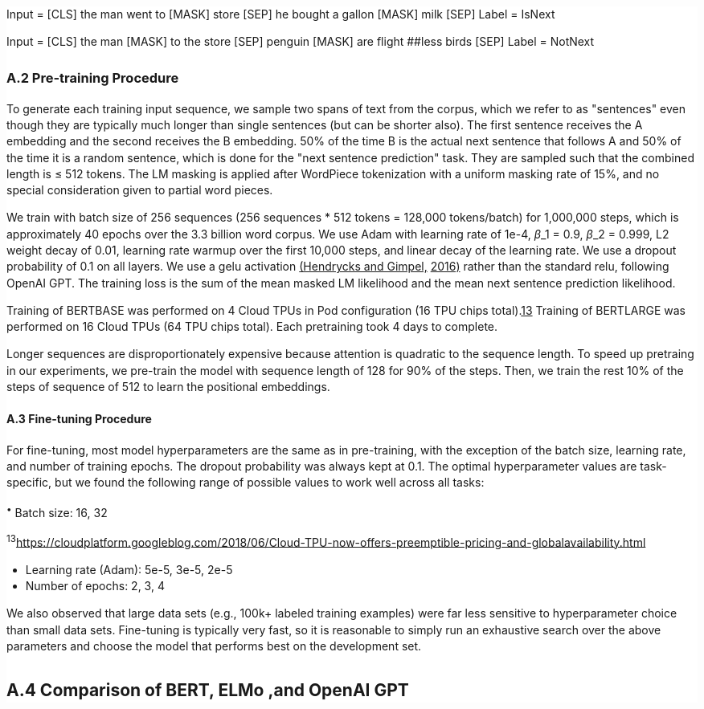 Input = [CLS] the man went to [MASK] store [SEP] he bought a gallon [MASK] milk [SEP] Label = IsNext

Input = [CLS] the man [MASK] to the store [SEP] penguin [MASK] are flight ##less birds [SEP] Label = NotNext

### A.2 Pre-training Procedure

To generate each training input sequence, we sample two spans of text from the corpus, which we refer to as "sentences" even though they are typically much longer than single sentences (but can be shorter also). The first sentence receives the A embedding and the second receives the B embedding. 50% of the time B is the actual next sentence that follows A and 50% of the time it is a random sentence, which is done for the "next sentence prediction" task. They are sampled such that the combined length is ≤ 512 tokens. The LM masking is applied after WordPiece tokenization with a uniform masking rate of 15%, and no special consideration given to partial word pieces.

We train with batch size of 256 sequences (256 sequences \* 512 tokens = 128,000 tokens/batch) for 1,000,000 steps, which is approximately 40 epochs over the 3.3 billion word corpus. We use Adam with learning rate of 1e-4,  $\beta\_1$  = 0.9,  $\beta\_2$  = 0.999, L2 weight decay of 0.01, learning rate warmup over the first 10,000 steps, and linear decay of the learning rate. We use a dropout probability of 0.1 on all layers. We use a gelu activation [\(Hendrycks and Gimpel,](#page-9-19) [2016\)](#page-9-19) rather than the standard relu, following OpenAI GPT. The training loss is the sum of the mean masked LM likelihood and the mean next sentence prediction likelihood.

Training of BERTBASE was performed on 4 Cloud TPUs in Pod configuration (16 TPU chips total).[13](#page-12-0) Training of BERTLARGE was performed on 16 Cloud TPUs (64 TPU chips total). Each pretraining took 4 days to complete.

Longer sequences are disproportionately expensive because attention is quadratic to the sequence length. To speed up pretraing in our experiments, we pre-train the model with sequence length of 128 for 90% of the steps. Then, we train the rest 10% of the steps of sequence of 512 to learn the positional embeddings.

#### A.3 Fine-tuning Procedure

For fine-tuning, most model hyperparameters are the same as in pre-training, with the exception of the batch size, learning rate, and number of training epochs. The dropout probability was always kept at 0.1. The optimal hyperparameter values are task-specific, but we found the following range of possible values to work well across all tasks:

<sup>•</sup> Batch size: 16, 32

<span id="page-12-0"></span><sup>13</sup>https://cloudplatform.googleblog.com/2018/06/Cloud-TPU-now-offers-preemptible-pricing-and-globalavailability.html

- Learning rate (Adam): 5e-5, 3e-5, 2e-5
- Number of epochs: 2, 3, 4

We also observed that large data sets (e.g., 100k+ labeled training examples) were far less sensitive to hyperparameter choice than small data sets. Fine-tuning is typically very fast, so it is reasonable to simply run an exhaustive search over the above parameters and choose the model that performs best on the development set.

## A.4 Comparison of BERT, ELMo ,and OpenAI GPT
